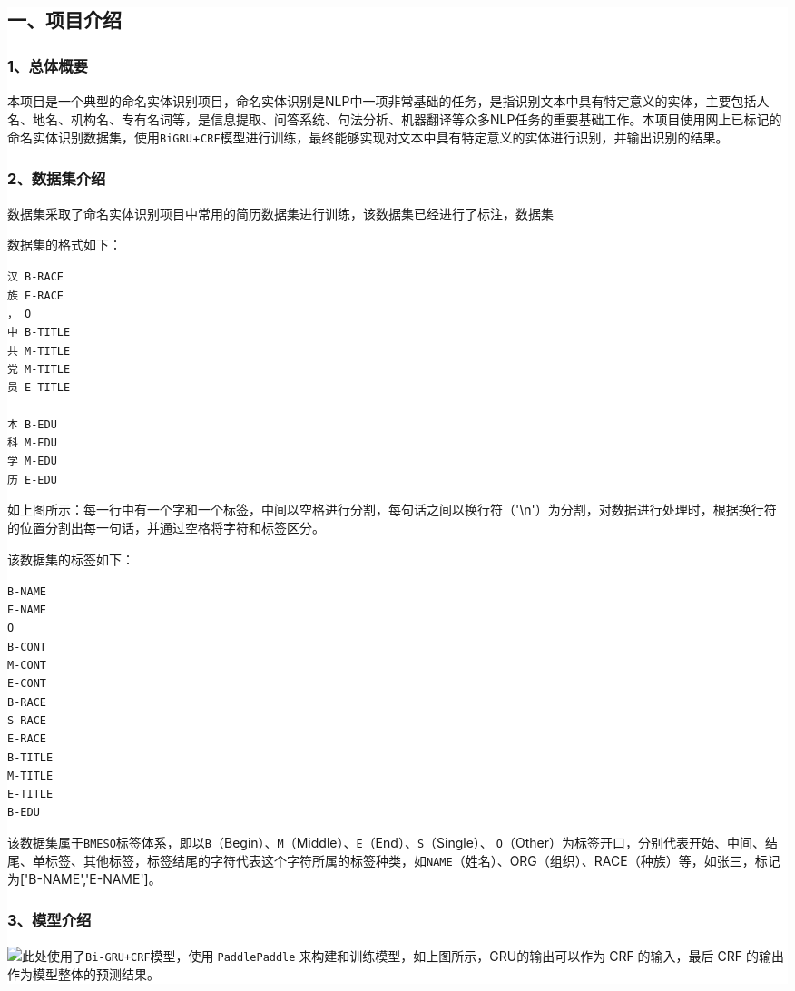 ## 一、项目介绍

### 1、总体概要

​		本项目是一个典型的命名实体识别项目，命名实体识别是NLP中一项非常基础的任务，是指识别文本中具有特定意义的实体，主要包括人名、地名、机构名、专有名词等，是信息提取、问答系统、句法分析、机器翻译等众多NLP任务的重要基础工作。本项目使用网上已标记的命名实体识别数据集，使用`BiGRU`+`CRF`模型进行训练，最终能够实现对文本中具有特定意义的实体进行识别，并输出识别的结果。



### 2、数据集介绍

​		数据集采取了命名实体识别项目中常用的简历数据集进行训练，该数据集已经进行了标注，数据集

数据集的格式如下：

```
汉 B-RACE
族 E-RACE
， O
中 B-TITLE
共 M-TITLE
党 M-TITLE
员 E-TITLE

本 B-EDU
科 M-EDU
学 M-EDU
历 E-EDU
```

​		如上图所示：每一行中有一个字和一个标签，中间以空格进行分割，每句话之间以换行符（'\n'）为分割，对数据进行处理时，根据换行符的位置分割出每一句话，并通过空格将字符和标签区分。

该数据集的标签如下：

```
B-NAME
E-NAME
O
B-CONT
M-CONT
E-CONT
B-RACE
S-RACE
E-RACE
B-TITLE
M-TITLE
E-TITLE
B-EDU
```

该数据集属于`BMESO`标签体系，即以`B`（Begin）、`M`（Middle）、`E`（End）、`S`（Single）、 `O`（Other）为标签开口，分别代表开始、中间、结尾、单标签、其他标签，标签结尾的字符代表这个字符所属的标签种类，如`NAME`（姓名）、ORG（组织）、RACE（种族）等，如张三，标记为['B-NAME','E-NAME']。



### 3、模型介绍
![](http://doc.xjfyt.top/markdown_img/Pasted%20image%2020220703091944.png)
​		此处使用了`Bi-GRU+CRF`模型，使用 `PaddlePaddle` 来构建和训练模型，如上图所示，GRU的输出可以作为 CRF 的输入，最后 CRF 的输出作为模型整体的预测结果。
